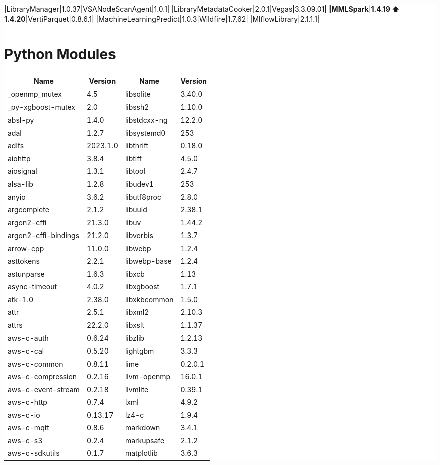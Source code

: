 |LibraryManager|1.0.37|VSANodeScanAgent|1.0.1|
|LibraryMetadataCooker|2.0.1|Vegas|3.3.09.01|
|**MMLSpark**|**1.4.19 ⬆️ 1.4.20**|VertiParquet|0.8.6.1|
|MachineLearningPredict|1.0.3|Wildfire|1.7.62|
|MlflowLibrary|2.1.1.1|

# Python Modules
|Name|Version|Name|Version|
|-----|-----|-----|-----|
|_openmp_mutex|4.5|libsqlite|3.40.0|
|_py-xgboost-mutex|2.0|libssh2|1.10.0|
|absl-py|1.4.0|libstdcxx-ng|12.2.0|
|adal|1.2.7|libsystemd0|253|
|adlfs|2023.1.0|libthrift|0.18.0|
|aiohttp|3.8.4|libtiff|4.5.0|
|aiosignal|1.3.1|libtool|2.4.7|
|alsa-lib|1.2.8|libudev1|253|
|anyio|3.6.2|libutf8proc|2.8.0|
|argcomplete|2.1.2|libuuid|2.38.1|
|argon2-cffi|21.3.0|libuv|1.44.2|
|argon2-cffi-bindings|21.2.0|libvorbis|1.3.7|
|arrow-cpp|11.0.0|libwebp|1.2.4|
|asttokens|2.2.1|libwebp-base|1.2.4|
|astunparse|1.6.3|libxcb|1.13|
|async-timeout|4.0.2|libxgboost|1.7.1|
|atk-1.0|2.38.0|libxkbcommon|1.5.0|
|attr|2.5.1|libxml2|2.10.3|
|attrs|22.2.0|libxslt|1.1.37|
|aws-c-auth|0.6.24|libzlib|1.2.13|
|aws-c-cal|0.5.20|lightgbm|3.3.3|
|aws-c-common|0.8.11|lime|0.2.0.1|
|aws-c-compression|0.2.16|llvm-openmp|16.0.1|
|aws-c-event-stream|0.2.18|llvmlite|0.39.1|
|aws-c-http|0.7.4|lxml|4.9.2|
|aws-c-io|0.13.17|lz4-c|1.9.4|
|aws-c-mqtt|0.8.6|markdown|3.4.1|
|aws-c-s3|0.2.4|markupsafe|2.1.2|
|aws-c-sdkutils|0.1.7|matplotlib|3.6.3|